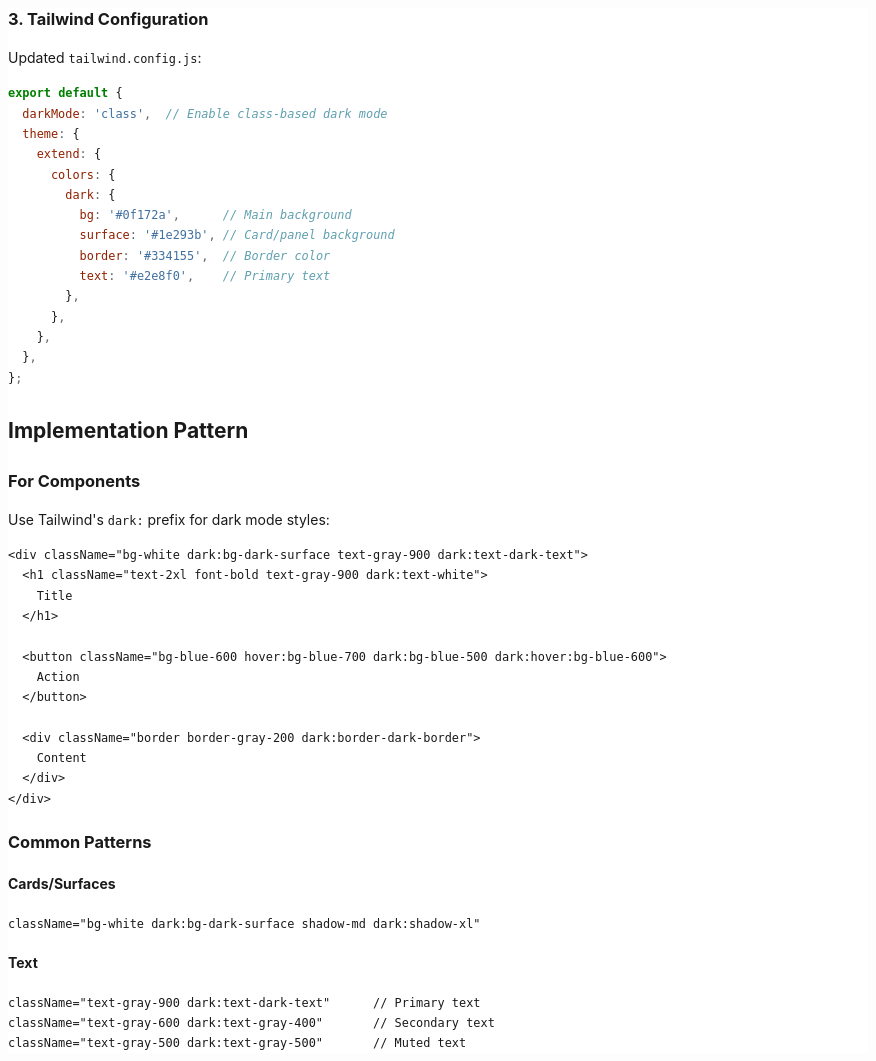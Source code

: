 ### 3. Tailwind Configuration

Updated `tailwind.config.js`:

```javascript
export default {
  darkMode: 'class',  // Enable class-based dark mode
  theme: {
    extend: {
      colors: {
        dark: {
          bg: '#0f172a',      // Main background
          surface: '#1e293b', // Card/panel background
          border: '#334155',  // Border color
          text: '#e2e8f0',    // Primary text
        },
      },
    },
  },
};
```

## Implementation Pattern

### For Components

Use Tailwind's `dark:` prefix for dark mode styles:

```tsx
<div className="bg-white dark:bg-dark-surface text-gray-900 dark:text-dark-text">
  <h1 className="text-2xl font-bold text-gray-900 dark:text-white">
    Title
  </h1>

  <button className="bg-blue-600 hover:bg-blue-700 dark:bg-blue-500 dark:hover:bg-blue-600">
    Action
  </button>

  <div className="border border-gray-200 dark:border-dark-border">
    Content
  </div>
</div>
```

### Common Patterns

#### Cards/Surfaces
```tsx
className="bg-white dark:bg-dark-surface shadow-md dark:shadow-xl"
```

#### Text
```tsx
className="text-gray-900 dark:text-dark-text"      // Primary text
className="text-gray-600 dark:text-gray-400"       // Secondary text
className="text-gray-500 dark:text-gray-500"       // Muted text
```
